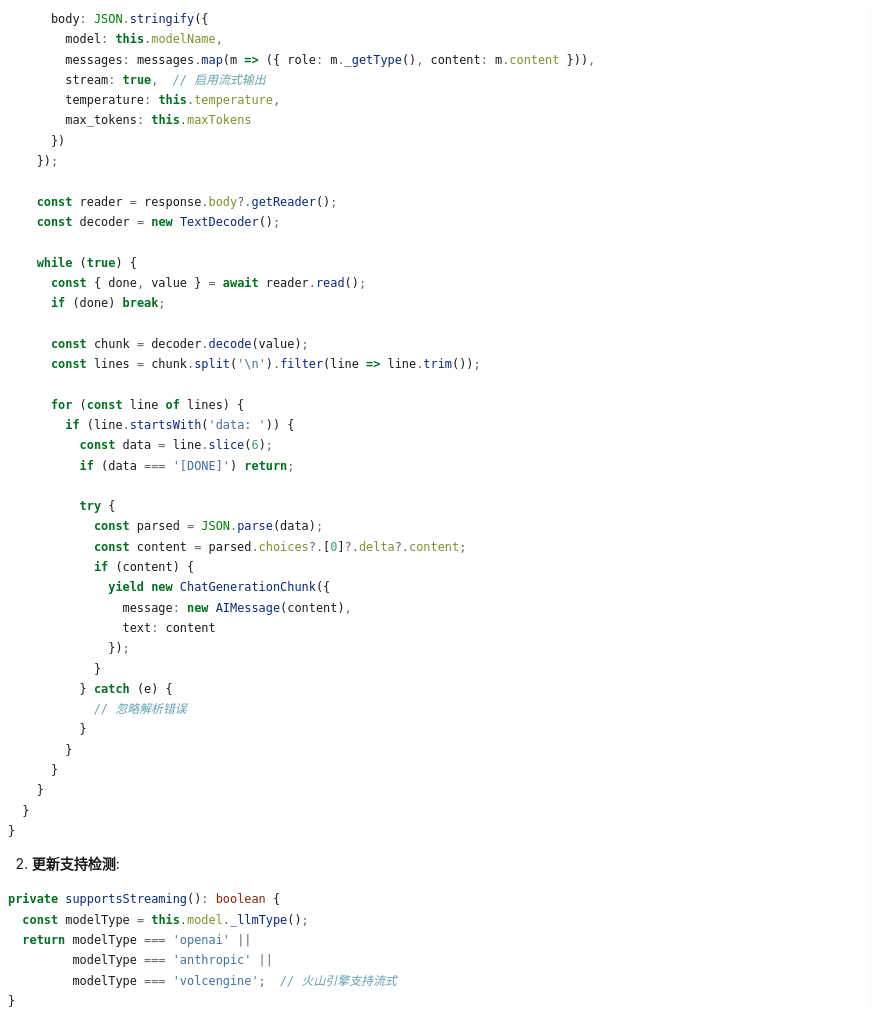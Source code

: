 ```typescript
      body: JSON.stringify({
        model: this.modelName,
        messages: messages.map(m => ({ role: m._getType(), content: m.content })),
        stream: true,  // 启用流式输出
        temperature: this.temperature,
        max_tokens: this.maxTokens
      })
    });
    
    const reader = response.body?.getReader();
    const decoder = new TextDecoder();
    
    while (true) {
      const { done, value } = await reader.read();
      if (done) break;
      
      const chunk = decoder.decode(value);
      const lines = chunk.split('\n').filter(line => line.trim());
      
      for (const line of lines) {
        if (line.startsWith('data: ')) {
          const data = line.slice(6);
          if (data === '[DONE]') return;
          
          try {
            const parsed = JSON.parse(data);
            const content = parsed.choices?.[0]?.delta?.content;
            if (content) {
              yield new ChatGenerationChunk({
                message: new AIMessage(content),
                text: content
              });
            }
          } catch (e) {
            // 忽略解析错误
          }
        }
      }
    }
  }
}
```

2. **更新支持检测**:
```typescript
private supportsStreaming(): boolean {
  const modelType = this.model._llmType();
  return modelType === 'openai' || 
         modelType === 'anthropic' || 
         modelType === 'volcengine';  // 火山引擎支持流式
}
```

